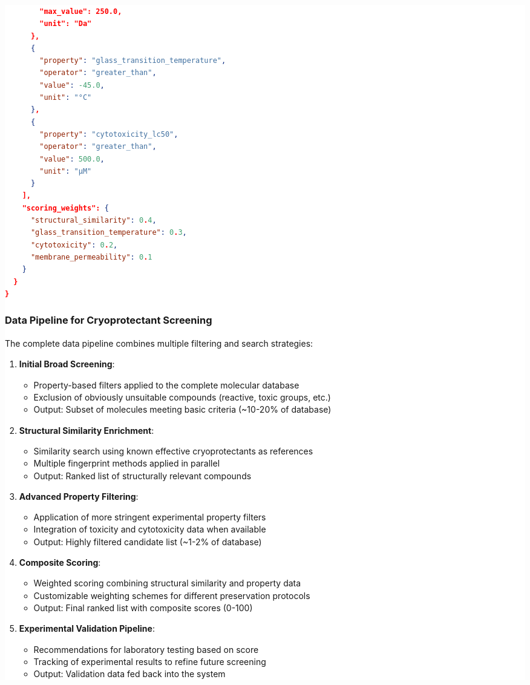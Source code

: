```json
        "max_value": 250.0,
        "unit": "Da"
      },
      {
        "property": "glass_transition_temperature",
        "operator": "greater_than",
        "value": -45.0,
        "unit": "°C"
      },
      {
        "property": "cytotoxicity_lc50",
        "operator": "greater_than",
        "value": 500.0,
        "unit": "μM"
      }
    ],
    "scoring_weights": {
      "structural_similarity": 0.4,
      "glass_transition_temperature": 0.3,
      "cytotoxicity": 0.2,
      "membrane_permeability": 0.1
    }
  }
}
```

### Data Pipeline for Cryoprotectant Screening

The complete data pipeline combines multiple filtering and search strategies:

1. **Initial Broad Screening**:
   - Property-based filters applied to the complete molecular database
   - Exclusion of obviously unsuitable compounds (reactive, toxic groups, etc.)
   - Output: Subset of molecules meeting basic criteria (~10-20% of database)

2. **Structural Similarity Enrichment**:
   - Similarity search using known effective cryoprotectants as references
   - Multiple fingerprint methods applied in parallel
   - Output: Ranked list of structurally relevant compounds

3. **Advanced Property Filtering**:
   - Application of more stringent experimental property filters
   - Integration of toxicity and cytotoxicity data when available
   - Output: Highly filtered candidate list (~1-2% of database)

4. **Composite Scoring**:
   - Weighted scoring combining structural similarity and property data
   - Customizable weighting schemes for different preservation protocols
   - Output: Final ranked list with composite scores (0-100)

5. **Experimental Validation Pipeline**:
   - Recommendations for laboratory testing based on score
   - Tracking of experimental results to refine future screening
   - Output: Validation data fed back into the system
